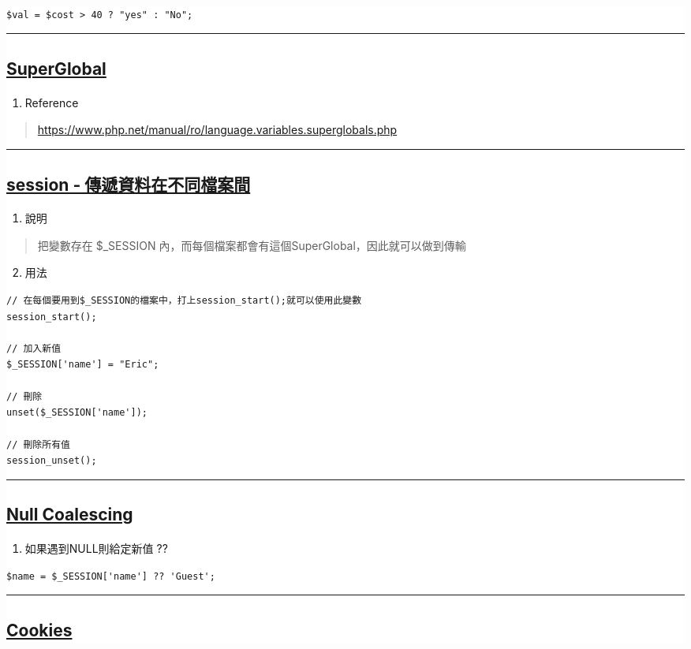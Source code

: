 ```php=
$val = $cost > 40 ? "yes" : "No";
```

---

## [SuperGlobal](https://www.youtube.com/watch?v=sMhSKNAHXZ8&list=PL4cUxeGkcC9gksOX3Kd9KPo-O68ncT05o&index=36&t=0s)

1. Reference

> https://www.php.net/manual/ro/language.variables.superglobals.php

---

## [session - 傳遞資料在不同檔案間](https://www.youtube.com/watch?v=6ZDTUZ1KRUI&list=PL4cUxeGkcC9gksOX3Kd9KPo-O68ncT05o&index=36)

1. 說明

> 把變數存在 $_SESSION 內，而每個檔案都會有這個SuperGlobal，因此就可以做到傳輸
>

2. 用法

```php=
// 在每個要用到$_SESSION的檔案中，打上session_start();就可以使用此變數
session_start();

// 加入新值
$_SESSION['name'] = "Eric";

// 刪除
unset($_SESSION['name']);

// 刪除所有值
session_unset();

```

---

## [Null Coalescing](https://www.youtube.com/watch?v=8Bsvrm4gHGs&list=PL4cUxeGkcC9gksOX3Kd9KPo-O68ncT05o&index=37)

1. 如果遇到NULL則給定新值 ??

```php=
$name = $_SESSION['name'] ?? 'Guest';
```

---

## [Cookies](https://www.youtube.com/watch?v=GNGf-I5pNrI&list=PL4cUxeGkcC9gksOX3Kd9KPo-O68ncT05o&index=38)
